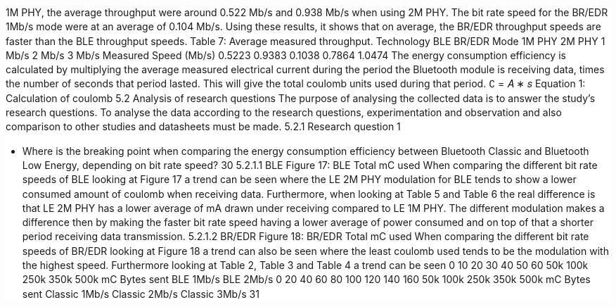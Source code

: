 1M PHY, the average throughput were around 0.522 Mb/s and 0.938 Mb/s when using
2M PHY. The bit rate speed for the BR/EDR 1Mb/s mode were at an average of 0.104
Mb/s. Using these results, it shows that on average, the BR/EDR throughput speeds are
faster than the BLE throughput speeds.
Table 7: Average measured throughput.
Technology BLE BR/EDR
Mode 1M PHY 2M PHY 1 Mb/s 2 Mb/s 3 Mb/s
Measured
Speed (Mb/s)
0.5223 0.9383 0.1038 0.7864 1.0474
The energy consumption efficiency is calculated by multiplying the average measured
electrical current during the period the Bluetooth module is receiving data, times the
number of seconds that period lasted. This will give the total coulomb units used during
that period.
∁ = 𝐴 ∗ 𝑠
Equation 1: Calculation of coulomb
5.2 Analysis of research questions
The purpose of analysing the collected data is to answer the study’s research questions.
To analyse the data according to the research questions, experimentation and
observation and also comparison to other studies and datasheets must be made.
5.2.1 Research question 1
- Where is the breaking point when comparing the energy consumption efficiency
between Bluetooth Classic and Bluetooth Low Energy, depending on bit rate
speed?
30
5.2.1.1 BLE
Figure 17: BLE Total mC used
When comparing the different bit rate speeds of BLE looking at Figure 17 a trend can
be seen where the LE 2M PHY modulation for BLE tends to show a lower consumed
amount of coulomb when receiving data. Furthermore, when looking at Table 5 and
Table 6 the real difference is that LE 2M PHY has a lower average of mA drawn under
receiving compared to LE 1M PHY. The different modulation makes a difference then
by making the faster bit rate speed having a lower average of power consumed and on
top of that a shorter period receiving data transmission.
5.2.1.2 BR/EDR
Figure 18: BR/EDR Total mC used
When comparing the different bit rate speeds of BR/EDR looking at Figure 18 a trend
can also be seen where the least coulomb used tends to be the modulation with the
highest speed. Furthermore looking at Table 2, Table 3 and Table 4 a trend can be seen
0
10
20
30
40
50
60
50k 100k 250k 350k 500k
mC
Bytes sent
BLE 1Mb/s BLE 2Mb/s
0
20
40
60
80
100
120
140
160
50k 100k 250k 350k 500k
mC
Bytes sent
Classic 1Mb/s Classic 2Mb/s Classic 3Mb/s
31
